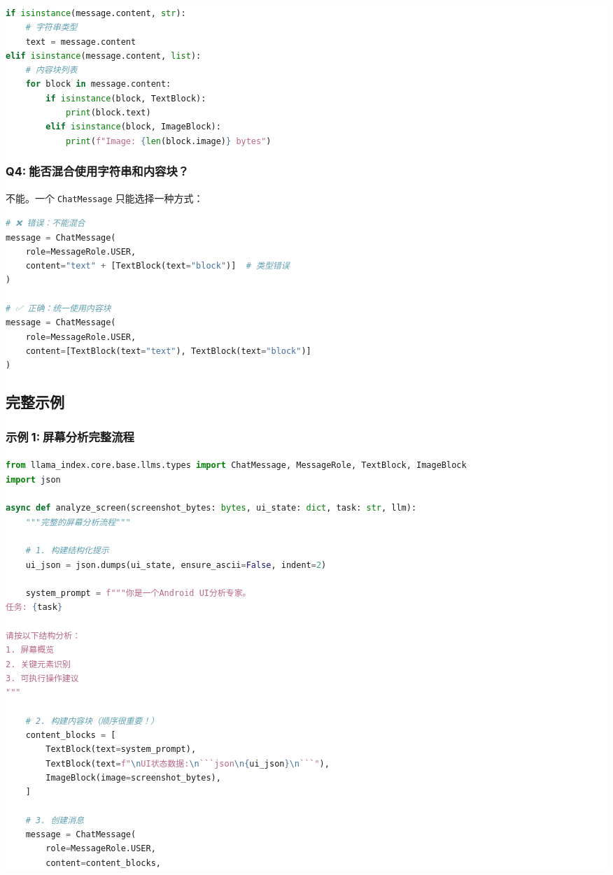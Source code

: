 ```python
if isinstance(message.content, str):
    # 字符串类型
    text = message.content
elif isinstance(message.content, list):
    # 内容块列表
    for block in message.content:
        if isinstance(block, TextBlock):
            print(block.text)
        elif isinstance(block, ImageBlock):
            print(f"Image: {len(block.image)} bytes")
```

### Q4: 能否混合使用字符串和内容块？

不能。一个 `ChatMessage` 只能选择一种方式：

```python
# ❌ 错误：不能混合
message = ChatMessage(
    role=MessageRole.USER,
    content="text" + [TextBlock(text="block")]  # 类型错误
)

# ✅ 正确：统一使用内容块
message = ChatMessage(
    role=MessageRole.USER,
    content=[TextBlock(text="text"), TextBlock(text="block")]
)
```

## 完整示例

### 示例 1: 屏幕分析完整流程

```python
from llama_index.core.base.llms.types import ChatMessage, MessageRole, TextBlock, ImageBlock
import json

async def analyze_screen(screenshot_bytes: bytes, ui_state: dict, task: str, llm):
    """完整的屏幕分析流程"""

    # 1. 构建结构化提示
    ui_json = json.dumps(ui_state, ensure_ascii=False, indent=2)

    system_prompt = f"""你是一个Android UI分析专家。
任务: {task}

请按以下结构分析：
1. 屏幕概览
2. 关键元素识别
3. 可执行操作建议
"""

    # 2. 构建内容块（顺序很重要！）
    content_blocks = [
        TextBlock(text=system_prompt),
        TextBlock(text=f"\nUI状态数据:\n```json\n{ui_json}\n```"),
        ImageBlock(image=screenshot_bytes),
    ]

    # 3. 创建消息
    message = ChatMessage(
        role=MessageRole.USER,
        content=content_blocks,
```
